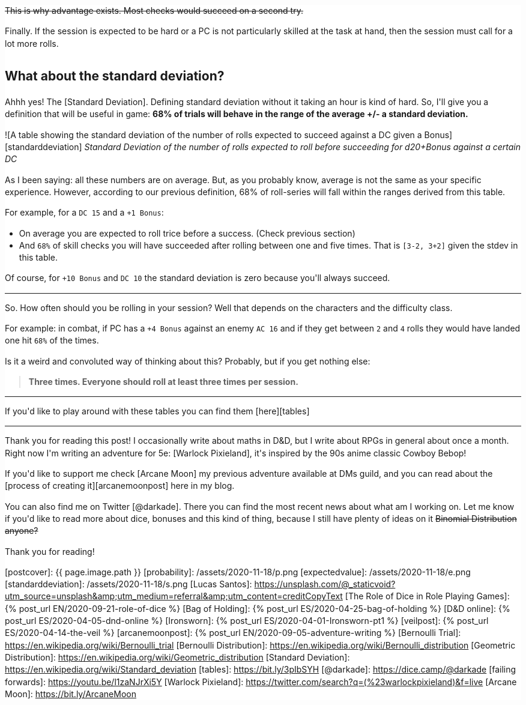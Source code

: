 ~~This is why advantage exists. Most checks would succeed on a second try.~~

Finally. If the session is expected to be hard or a PC is not particularly skilled at the task at hand, then the session must call for a lot more rolls.

## What about the standard deviation?

Ahhh yes! The [Standard Deviation]. Defining standard deviation without it taking an hour is kind of hard. So, I'll give you a definition that will be useful in game: **68% of trials will behave in the range of the average +/- a standard deviation.**

![A table showing the standard deviation of the number of rolls expected to succeed against a DC given a Bonus][standarddeviation]
_Standard Deviation of the number of rolls expected to roll before succeeding for d20+Bonus against a certain DC_

As I been saying: all these numbers are on average. But, as you probably know, average is not the same as your specific experience. However, according to our previous definition, 68% of roll-series will fall within the ranges derived from this table.

For example, for a `DC 15` and a `+1 Bonus`:
- On average you are expected to roll trice before a success. (Check previous section)
- And `68%` of skill checks you will have succeeded after rolling between one and five times. That is `[3-2, 3+2]` given the stdev in this table.

Of course, for `+10 Bonus` and `DC 10` the standard deviation is zero because you'll always succeed.

---

So. How often should you be rolling in your session? Well that depends on the characters and the difficulty class.

For example: in combat, if PC has a `+4 Bonus` against an enemy `AC 16` and if they get between `2` and `4` rolls they would have landed one hit `68%` of the times.

Is it a weird and convoluted way of thinking about this? Probably, but if you get nothing else:

> **Three times. Everyone should roll at least three times per session.**

---

If you'd like to play around with these tables you can find them [here][tables]

---

Thank you for reading this post! I occasionally write about maths in D&D, but I write about RPGs in general about once a month. Right now I'm writing an adventure for 5e: [Warlock Pixieland], it's inspired by the 90s anime classic Cowboy Bebop!

If you'd like to support me check [Arcane Moon] my previous adventure available at DMs guild, and you can read about the [process of creating it][arcanemoonpost] here in my blog.

You can also find me on Twitter [@darkade]. There you can find the most recent news about what am I working on. Let me know if you'd like to read more about dice, bonuses and this kind of thing, because I still have plenty of ideas on it ~~Binomial Distribution anyone?~~

Thank you for reading!


[postcover]: {{ page.image.path }}
[probability]: /assets/2020-11-18/p.png
[expectedvalue]: /assets/2020-11-18/e.png
[standarddeviation]: /assets/2020-11-18/s.png
[Lucas Santos]: https://unsplash.com/@_staticvoid?utm_source=unsplash&amp;utm_medium=referral&amp;utm_content=creditCopyText
[The Role of Dice in Role Playing Games]: {% post_url EN/2020-09-21-role-of-dice %}
[Bag of Holding]: {% post_url ES/2020-04-25-bag-of-holding %}
[D&D online]: {% post_url ES/2020-04-05-dnd-online %}
[Ironsworn]: {% post_url ES/2020-04-01-Ironsworn-pt1 %}
[veilpost]: {% post_url ES/2020-04-14-the-veil %}
[arcanemoonpost]: {% post_url EN/2020-09-05-adventure-writing %}
[Bernoulli Trial]: https://en.wikipedia.org/wiki/Bernoulli_trial
[Bernoulli Distribution]: https://en.wikipedia.org/wiki/Bernoulli_distribution
[Geometric Distribution]: https://en.wikipedia.org/wiki/Geometric_distribution
[Standard Deviation]: https://en.wikipedia.org/wiki/Standard_deviation
[tables]: https://bit.ly/3pIbSYH
[@darkade]: https://dice.camp/@darkade
[failing forwards]: https://youtu.be/l1zaNJrXi5Y
[Warlock Pixieland]: https://twitter.com/search?q=(%23warlockpixieland)&f=live
[Arcane Moon]: https://bit.ly/ArcaneMoon